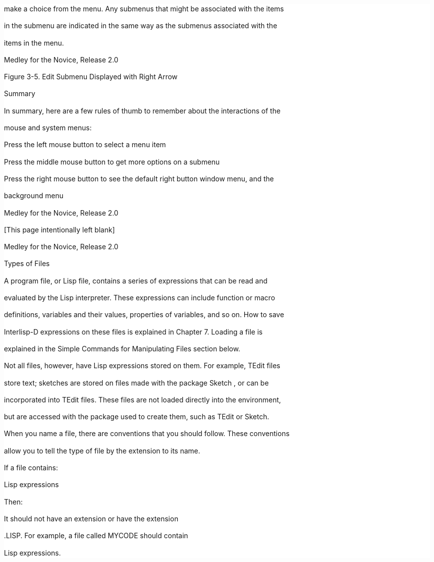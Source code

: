 make a choice from the menu. Any submenus that might be associated with the items

in the submenu are indicated in the same way as the submenus associated with the

items in the menu.

Medley for the Novice, Release 2.0

Figure 3-5. Edit Submenu Displayed with Right Arrow

Summary

In summary, here are a few rules of thumb to remember about the interactions of the

mouse and system menus:

Press the left mouse button to select a menu item

Press the middle mouse button to get more options on a submenu

Press the right mouse button to see the default right button window menu, and the

background menu

Medley for the Novice, Release 2.0

\[This page intentionally left blank]

Medley for the Novice, Release 2.0

Types of Files

A program file, or Lisp file, contains a series of expressions that can be read and

evaluated by the Lisp interpreter. These expressions can include function or macro

definitions, variables and their values, properties of variables, and so on. How to save

Interlisp-D expressions on these files is explained in Chapter 7. Loading a file is

explained in the Simple Commands for Manipulating Files section below.

Not all files, however, have Lisp expressions stored on them. For example, TEdit files

store text; sketches are stored on files made with the package Sketch , or can be

incorporated into TEdit files. These files are not loaded directly into the environment,

but are accessed with the package used to create them, such as TEdit or Sketch.

When you name a file, there are conventions that you should follow. These conventions

allow you to tell the type of file by the extension to its name.

If a file contains:

Lisp expressions

Then:

It should not have an extension or have the extension

.LISP. For example, a file called MYCODE should contain

Lisp expressions.
